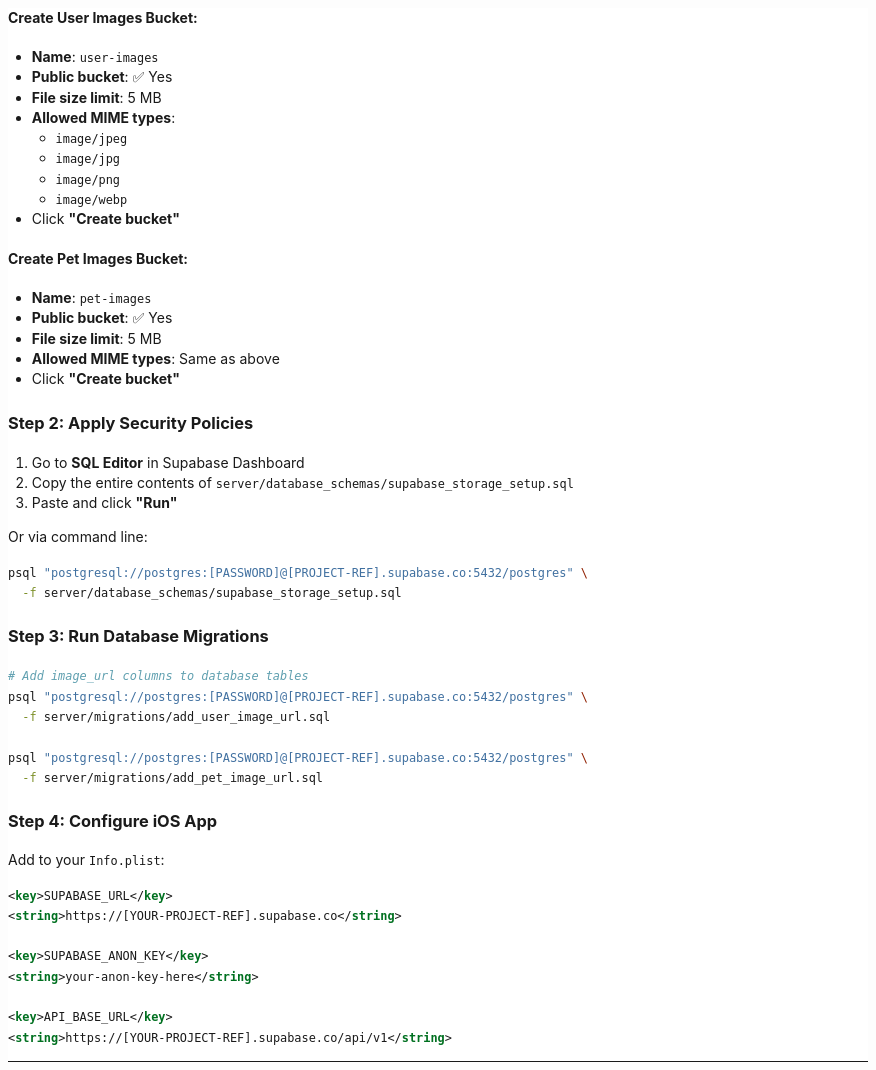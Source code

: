 #### **Create User Images Bucket:**
- **Name**: `user-images`
- **Public bucket**: ✅ Yes
- **File size limit**: 5 MB
- **Allowed MIME types**: 
  - `image/jpeg`
  - `image/jpg`
  - `image/png`
  - `image/webp`
- Click **"Create bucket"**

#### **Create Pet Images Bucket:**
- **Name**: `pet-images`
- **Public bucket**: ✅ Yes
- **File size limit**: 5 MB
- **Allowed MIME types**: Same as above
- Click **"Create bucket"**

### **Step 2: Apply Security Policies**

1. Go to **SQL Editor** in Supabase Dashboard
2. Copy the entire contents of `server/database_schemas/supabase_storage_setup.sql`
3. Paste and click **"Run"**

Or via command line:
```bash
psql "postgresql://postgres:[PASSWORD]@[PROJECT-REF].supabase.co:5432/postgres" \
  -f server/database_schemas/supabase_storage_setup.sql
```

### **Step 3: Run Database Migrations**

```bash
# Add image_url columns to database tables
psql "postgresql://postgres:[PASSWORD]@[PROJECT-REF].supabase.co:5432/postgres" \
  -f server/migrations/add_user_image_url.sql

psql "postgresql://postgres:[PASSWORD]@[PROJECT-REF].supabase.co:5432/postgres" \
  -f server/migrations/add_pet_image_url.sql
```

### **Step 4: Configure iOS App**

Add to your `Info.plist`:
```xml
<key>SUPABASE_URL</key>
<string>https://[YOUR-PROJECT-REF].supabase.co</string>

<key>SUPABASE_ANON_KEY</key>
<string>your-anon-key-here</string>

<key>API_BASE_URL</key>
<string>https://[YOUR-PROJECT-REF].supabase.co/api/v1</string>
```

---